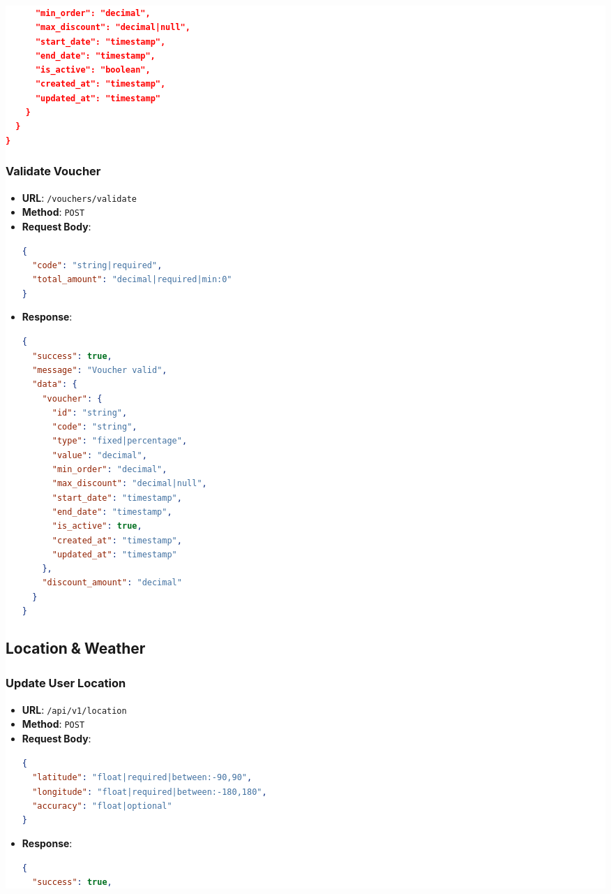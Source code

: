   ```json
        "min_order": "decimal",
        "max_discount": "decimal|null",
        "start_date": "timestamp",
        "end_date": "timestamp",
        "is_active": "boolean",
        "created_at": "timestamp",
        "updated_at": "timestamp"
      }
    }
  }
  ```

### Validate Voucher
- **URL**: `/vouchers/validate`
- **Method**: `POST`
- **Request Body**:
  ```json
  {
    "code": "string|required",
    "total_amount": "decimal|required|min:0"
  }
  ```
- **Response**:
  ```json
  {
    "success": true,
    "message": "Voucher valid",
    "data": {
      "voucher": {
        "id": "string",
        "code": "string",
        "type": "fixed|percentage",
        "value": "decimal",
        "min_order": "decimal",
        "max_discount": "decimal|null",
        "start_date": "timestamp",
        "end_date": "timestamp",
        "is_active": true,
        "created_at": "timestamp",
        "updated_at": "timestamp"
      },
      "discount_amount": "decimal"
    }
  }
  ```

## Location & Weather

### Update User Location
- **URL**: `/api/v1/location`
- **Method**: `POST`
- **Request Body**:
  ```json
  {
    "latitude": "float|required|between:-90,90",
    "longitude": "float|required|between:-180,180",
    "accuracy": "float|optional"
  }
  ```
- **Response**:
  ```json
  {
    "success": true,
  ```